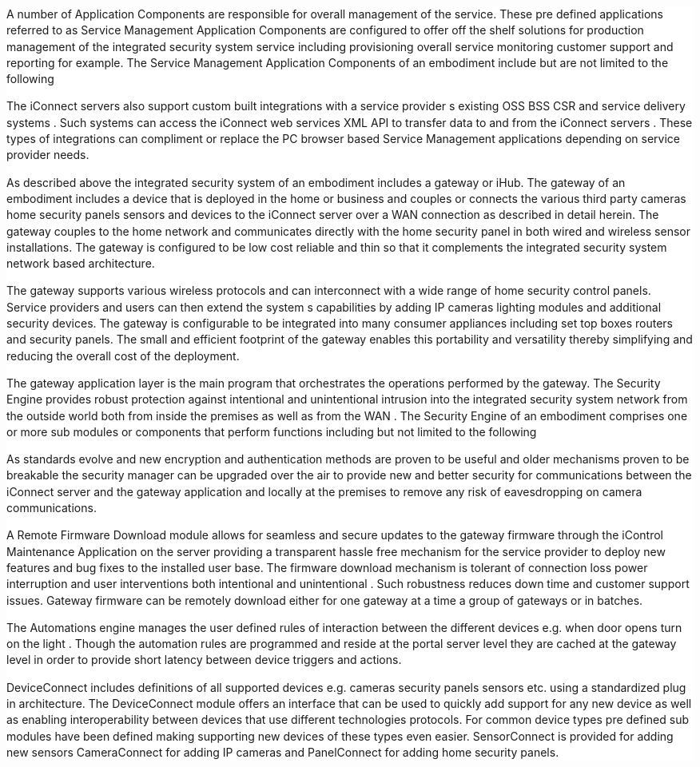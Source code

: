 A number of Application Components are responsible for overall management of the service. These pre defined applications referred to as Service Management Application Components are configured to offer off the shelf solutions for production management of the integrated security system service including provisioning overall service monitoring customer support and reporting for example. The Service Management Application Components of an embodiment include but are not limited to the following 

The iConnect servers also support custom built integrations with a service provider s existing OSS BSS CSR and service delivery systems . Such systems can access the iConnect web services XML API to transfer data to and from the iConnect servers . These types of integrations can compliment or replace the PC browser based Service Management applications depending on service provider needs.

As described above the integrated security system of an embodiment includes a gateway or iHub. The gateway of an embodiment includes a device that is deployed in the home or business and couples or connects the various third party cameras home security panels sensors and devices to the iConnect server over a WAN connection as described in detail herein. The gateway couples to the home network and communicates directly with the home security panel in both wired and wireless sensor installations. The gateway is configured to be low cost reliable and thin so that it complements the integrated security system network based architecture.

The gateway supports various wireless protocols and can interconnect with a wide range of home security control panels. Service providers and users can then extend the system s capabilities by adding IP cameras lighting modules and additional security devices. The gateway is configurable to be integrated into many consumer appliances including set top boxes routers and security panels. The small and efficient footprint of the gateway enables this portability and versatility thereby simplifying and reducing the overall cost of the deployment.

The gateway application layer is the main program that orchestrates the operations performed by the gateway. The Security Engine provides robust protection against intentional and unintentional intrusion into the integrated security system network from the outside world both from inside the premises as well as from the WAN . The Security Engine of an embodiment comprises one or more sub modules or components that perform functions including but not limited to the following 

As standards evolve and new encryption and authentication methods are proven to be useful and older mechanisms proven to be breakable the security manager can be upgraded over the air to provide new and better security for communications between the iConnect server and the gateway application and locally at the premises to remove any risk of eavesdropping on camera communications.

A Remote Firmware Download module allows for seamless and secure updates to the gateway firmware through the iControl Maintenance Application on the server providing a transparent hassle free mechanism for the service provider to deploy new features and bug fixes to the installed user base. The firmware download mechanism is tolerant of connection loss power interruption and user interventions both intentional and unintentional . Such robustness reduces down time and customer support issues. Gateway firmware can be remotely download either for one gateway at a time a group of gateways or in batches.

The Automations engine manages the user defined rules of interaction between the different devices e.g. when door opens turn on the light . Though the automation rules are programmed and reside at the portal server level they are cached at the gateway level in order to provide short latency between device triggers and actions.

DeviceConnect includes definitions of all supported devices e.g. cameras security panels sensors etc. using a standardized plug in architecture. The DeviceConnect module offers an interface that can be used to quickly add support for any new device as well as enabling interoperability between devices that use different technologies protocols. For common device types pre defined sub modules have been defined making supporting new devices of these types even easier. SensorConnect is provided for adding new sensors CameraConnect for adding IP cameras and PanelConnect for adding home security panels.
